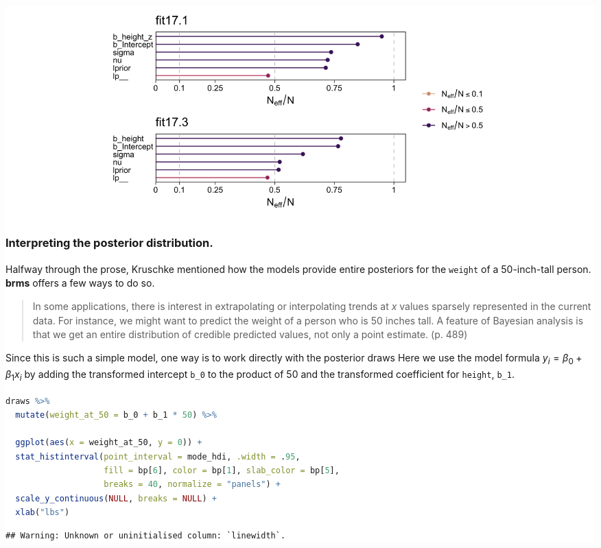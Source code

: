 <img src="17_files/figure-html/unnamed-chunk-32-1.png" width="576" style="display: block; margin: auto;" />

### Interpreting the posterior distribution.

Halfway through the prose, Kruschke mentioned how the models provide entire posteriors for the `weight` of a 50-inch-tall person. **brms** offers a few ways to do so.

> In some applications, there is interest in extrapolating or interpolating trends at $x$ values sparsely represented in the current data. For instance, we might want to predict the weight of a person who is $50$ inches tall. A feature of Bayesian analysis is that we get an entire distribution of credible predicted values, not only a point estimate. (p. 489)

Since this is such a simple model, one way is to work directly with the posterior draws Here we use the model formula $y_i = \beta_0 + \beta_1 x_i$ by adding the transformed intercept `b_0` to the product of 50 and the transformed coefficient for `height`, `b_1`.


```r
draws %>% 
  mutate(weight_at_50 = b_0 + b_1 * 50) %>% 
  
  ggplot(aes(x = weight_at_50, y = 0)) +
  stat_histinterval(point_interval = mode_hdi, .width = .95,
                    fill = bp[6], color = bp[1], slab_color = bp[5],
                    breaks = 40, normalize = "panels") +
  scale_y_continuous(NULL, breaks = NULL) +
  xlab("lbs")
```

```
## Warning: Unknown or uninitialised column: `linewidth`.
```
